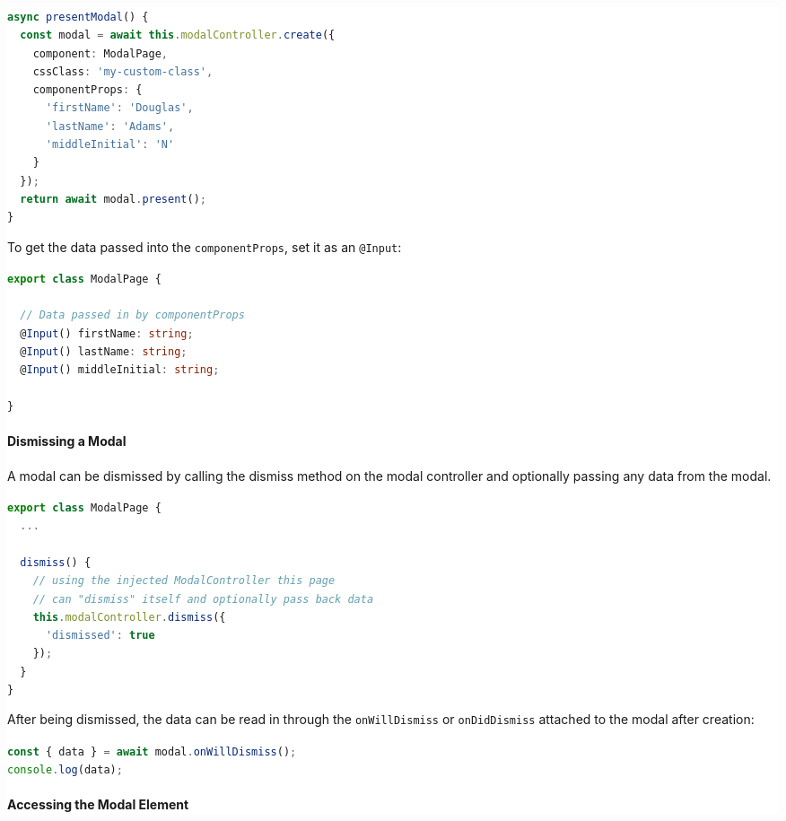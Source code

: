```typescript
async presentModal() {
  const modal = await this.modalController.create({
    component: ModalPage,
    cssClass: 'my-custom-class',
    componentProps: {
      'firstName': 'Douglas',
      'lastName': 'Adams',
      'middleInitial': 'N'
    }
  });
  return await modal.present();
}
```

To get the data passed into the `componentProps`, set it as an `@Input`:

```typescript
export class ModalPage {

  // Data passed in by componentProps
  @Input() firstName: string;
  @Input() lastName: string;
  @Input() middleInitial: string;

}
```

#### Dismissing a Modal

A modal can be dismissed by calling the dismiss method on the modal controller and optionally passing any data from the modal.

```javascript
export class ModalPage {
  ...

  dismiss() {
    // using the injected ModalController this page
    // can "dismiss" itself and optionally pass back data
    this.modalController.dismiss({
      'dismissed': true
    });
  }
}
```

After being dismissed, the data can be read in through the `onWillDismiss` or `onDidDismiss` attached to the modal after creation:

```javascript
const { data } = await modal.onWillDismiss();
console.log(data);
```

#### Accessing the Modal Element
